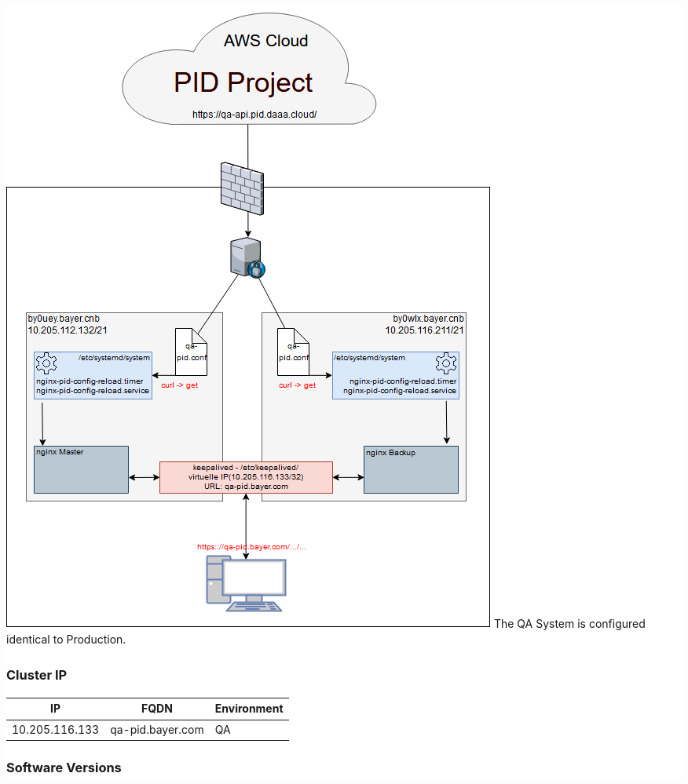 ![](assets/high_availability/pid_nginx_docu_diagram-qa.png)
The QA System is configured identical to Production.

### Cluster IP

| IP | FQDN | Environment |
| --- | --- | --- |
| 10.205.116.133 | qa-pid.bayer.com | QA |

### Software Versions
